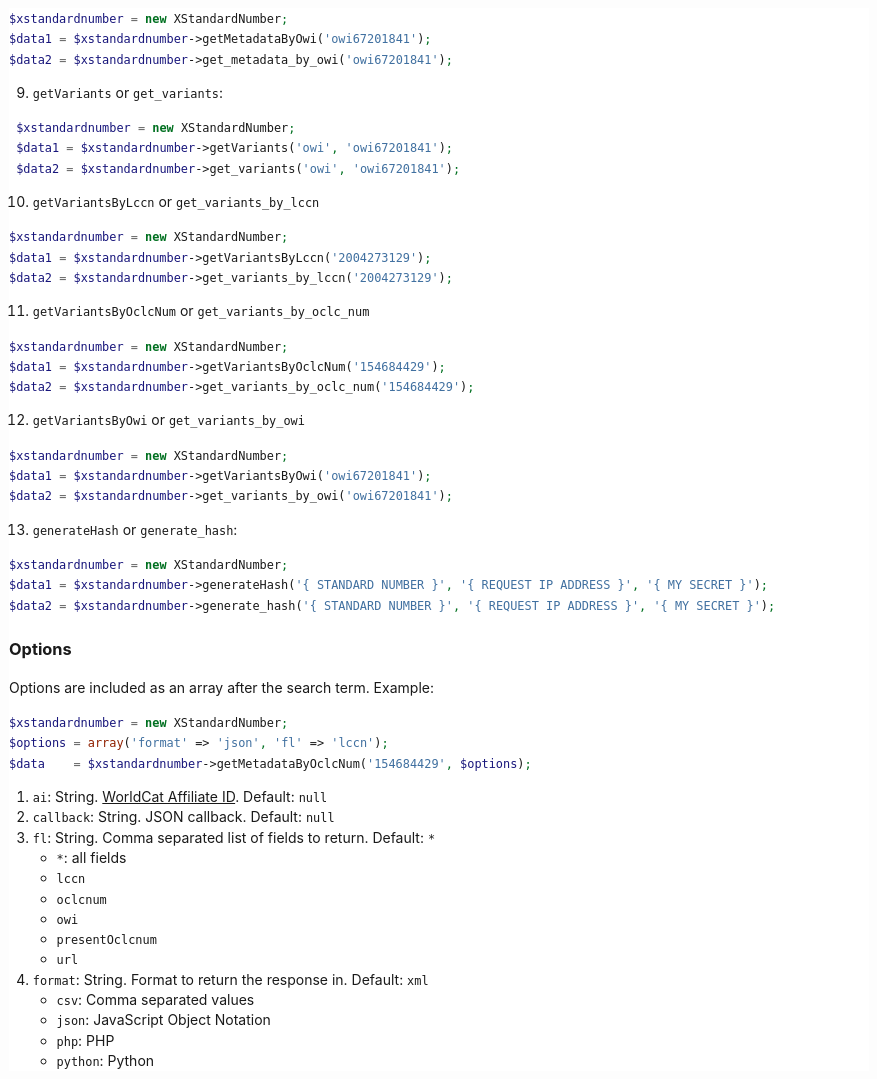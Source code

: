    ```php
   $xstandardnumber = new XStandardNumber;
   $data1 = $xstandardnumber->getMetadataByOwi('owi67201841');
   $data2 = $xstandardnumber->get_metadata_by_owi('owi67201841');
   ```

9. `getVariants` or `get_variants`:

  ```php
   $xstandardnumber = new XStandardNumber;
   $data1 = $xstandardnumber->getVariants('owi', 'owi67201841');
   $data2 = $xstandardnumber->get_variants('owi', 'owi67201841');
   ```

10. `getVariantsByLccn` or `get_variants_by_lccn`

   ```php
   $xstandardnumber = new XStandardNumber;
   $data1 = $xstandardnumber->getVariantsByLccn('2004273129');
   $data2 = $xstandardnumber->get_variants_by_lccn('2004273129');
   ```

11. `getVariantsByOclcNum` or `get_variants_by_oclc_num`

   ```php
   $xstandardnumber = new XStandardNumber;
   $data1 = $xstandardnumber->getVariantsByOclcNum('154684429');
   $data2 = $xstandardnumber->get_variants_by_oclc_num('154684429');
   ```

12. `getVariantsByOwi` or `get_variants_by_owi`

   ```php
   $xstandardnumber = new XStandardNumber;
   $data1 = $xstandardnumber->getVariantsByOwi('owi67201841');
   $data2 = $xstandardnumber->get_variants_by_owi('owi67201841');
   ```

13. `generateHash` or `generate_hash`:

   ```php
   $xstandardnumber = new XStandardNumber;
   $data1 = $xstandardnumber->generateHash('{ STANDARD NUMBER }', '{ REQUEST IP ADDRESS }', '{ MY SECRET }');
   $data2 = $xstandardnumber->generate_hash('{ STANDARD NUMBER }', '{ REQUEST IP ADDRESS }', '{ MY SECRET }');
   ```

### Options

Options are included as an array after the search term. Example:

```php
$xstandardnumber = new XStandardNumber;
$options = array('format' => 'json', 'fl' => 'lccn');
$data    = $xstandardnumber->getMetadataByOclcNum('154684429', $options);
```

1. `ai`: String. [WorldCat Affiliate ID][12]. Default: `null`
2. `callback`: String. JSON callback. Default: `null`
3. `fl`: String. Comma separated list of fields to return. Default: `*`
   - `*`: all fields
   - `lccn`
   - `oclcnum`
   - `owi`
   - `presentOclcnum`
   - `url`
4. `format`: String. Format to return the response in. Default: `xml`
   - `csv`: Comma separated values
   - `json`: JavaScript Object Notation
   - `php`: PHP
   - `python`: Python

[1]: http://www.oclc.org/developer/develop/web-services/xid-api.en.html
[2]: http://www.oclc.org/developer/develop/web-services/xid-api/xisbn-resource.en.html
[3]: http://www.oclc.org/developer/develop/web-services/xid-api/xissn-resource.en.html
[4]: http://www.oclc.org/developer/develop/web-services/xid-api/xstandardNumber-resource.en.html
[5]: http://nj.oclc.org/uhf/about.html
[6]: http://www.bookmooch.com/
[7]: http://www.paperbackswap.com/
[8]: https://www.wikipedia.org/
[9]: http://www.archive.org/
[10]: http://www.hathitrust.org/
[11]: http://www.oclc.org/developer/develop/web-services/xid-api/authentication.en.html
[12]: https://www.worldcat.org/wcpa/do/AffiliateLogin